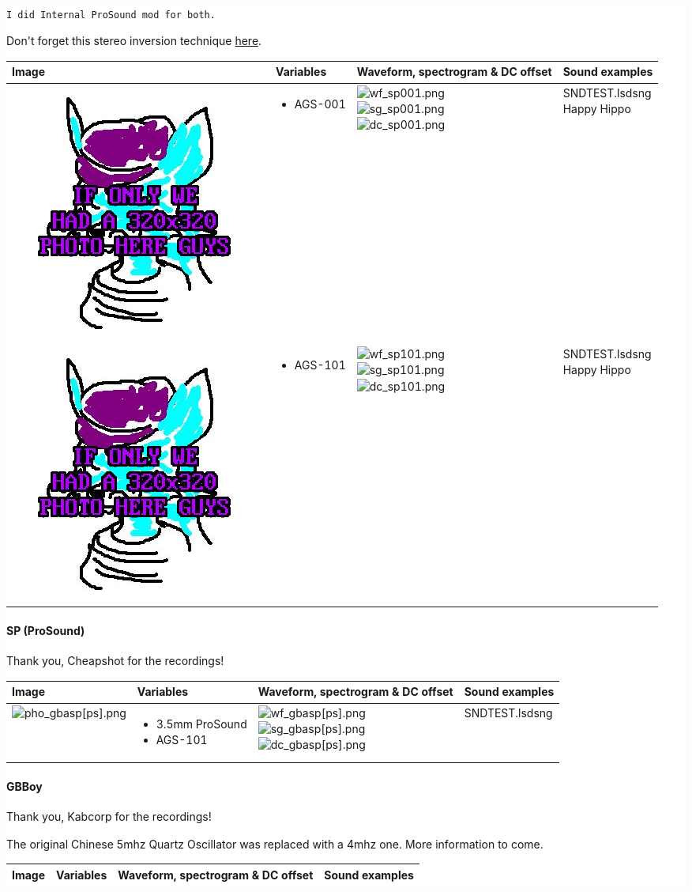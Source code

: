```I did Internal ProSound mod for both.```<br>

Don't forget this stereo inversion technique <a href="https://chipmusic.org/forums/topic/6976/gameboy-noise-cancellation-through-stereo-inversion/" target="_blank">here</a>.

| Image                                    | Variables        | Waveform, spectrogram & DC offset                                                   | Sound examples                                                                                                                                                                                                                                                                  |
| :--------------------------------------- | :--------------- | :----------------------------------------------------------------------- | :------------------------------------------------------------------------------------------------------------------------------------------------------------------------------------------------------------------------------------------------------------------------------ |
| ![placeholder.png](/aquellexws/img/placeholder.png) | <ul><li>AGS-001</li></ul> | ![wf_sp001.png](/aquellexws/img/wf_sp001.png)<br>![sg_sp001.png](/aquellexws/img/sg_sp001.png)<br>![dc_sp001.png](/aquellexws/img/dc_sp001.png) | SNDTEST.lsdsng<audio controls preload="none"><source src="/aquellexws/snd/sndtest_sp001.ogg"><a href="/aquellexws/snd/sndtest_sp001.ogg"> .ogg</a></audio><br>Happy Hippo<audio controls preload="none"><source src="/aquellexws/snd/happyhippo_sp001.ogg"><a href="/aquellexws/snd/happyhippo_sp001.ogg"> .ogg</a></audio> |
| ![placeholder.png](/aquellexws/img/placeholder.png) | <ul><li>AGS-101</li></ul> | ![wf_sp101.png](/aquellexws/img/wf_sp101.png)<br>![sg_sp101.png](/aquellexws/img/sg_sp101.png)<br>![dc_sp101.png](/aquellexws/img/dc_sp101.png) | SNDTEST.lsdsng<audio controls preload="none"><source src="/aquellexws/snd/sndtest_sp101.ogg"><a href="/aquellexws/snd/sndtest_sp101.ogg"> .ogg</a></audio><br>Happy Hippo<audio controls preload="none"><source src="/aquellexws/snd/happyhippo_sp101.ogg"><a href="/aquellexws/snd/happyhippo_sp101.ogg"> .ogg</a></audio> |

#### SP (ProSound)

Thank you, Cheapshot for the recordings!

| Image                                    | Variables        | Waveform, spectrogram & DC offset                                                   | Sound examples                                                                                                                                                                                                                                                                  |
| :--------------------------------------- | :--------------- | :----------------------------------------------------------------------- | :------------------------------------------------------------------------------------------------------------------------------------------------------------------------------------------------------------------------------------------------------------------------------ |
| ![pho_gbasp[ps].png](/aquellexws/img/pho_gbasp[ps].png) | <ul><li>3.5mm ProSound</li>  <li>AGS-101</li></ul> | ![wf_gbasp[ps].png](/aquellexws/img/wf_gbasp[ps].png)<br>![sg_gbasp[ps].png](/aquellexws/img/sg_gbasp[ps].png)<br>![dc_gbasp[ps].png](/aquellexws/img/dc_gbasp[ps].png) | SNDTEST.lsdsng<audio controls preload="none"><source src="/aquellexws/snd/sndtest_gbasp[ps].ogg"><a href="/aquellexws/snd/sndtest_gbasp[ps].ogg"> .ogg</a></audio> |

#### GBBoy

Thank you, Kabcorp for the recordings!

The original Chinese 5mhz Quartz Oscillator was replaced with a 4mhz one. More information to come.

| Image                            | Variables                            | Waveform, spectrogram & DC offset                                              | Sound examples                                                                                                                                                                                                                                                          |
| :------------------------------- | :----------------------------------- | :------------------------------------------------------------------ | :---------------------------------------------------------------------------------------------------------------------------------------------------------------------------------------------------------------------------------------------------------------------- |
```
